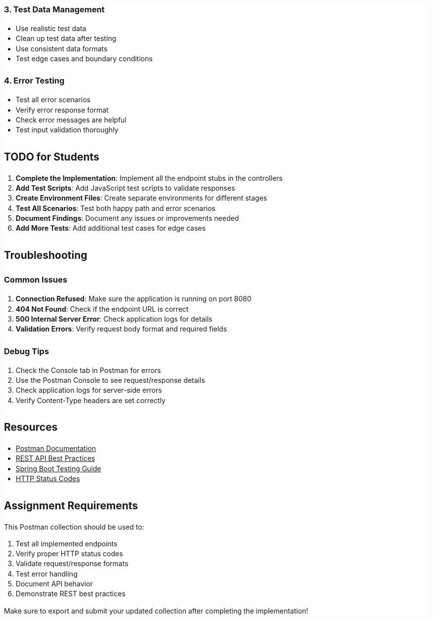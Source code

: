 ### 3. Test Data Management

- Use realistic test data
- Clean up test data after testing
- Use consistent data formats
- Test edge cases and boundary conditions

### 4. Error Testing

- Test all error scenarios
- Verify error response format
- Check error messages are helpful
- Test input validation thoroughly

## TODO for Students

1. **Complete the Implementation**: Implement all the endpoint stubs in the controllers
2. **Add Test Scripts**: Add JavaScript test scripts to validate responses
3. **Create Environment Files**: Create separate environments for different stages
4. **Test All Scenarios**: Test both happy path and error scenarios
5. **Document Findings**: Document any issues or improvements needed
6. **Add More Tests**: Add additional test cases for edge cases

## Troubleshooting

### Common Issues

1. **Connection Refused**: Make sure the application is running on port 8080
2. **404 Not Found**: Check if the endpoint URL is correct
3. **500 Internal Server Error**: Check application logs for details
4. **Validation Errors**: Verify request body format and required fields

### Debug Tips

1. Check the Console tab in Postman for errors
2. Use the Postman Console to see request/response details
3. Check application logs for server-side errors
4. Verify Content-Type headers are set correctly

## Resources

- [Postman Documentation](https://learning.postman.com/)
- [REST API Best Practices](https://restfulapi.net/)
- [Spring Boot Testing Guide](https://spring.io/guides/gs/testing-web/)
- [HTTP Status Codes](https://developer.mozilla.org/en-US/docs/Web/HTTP/Status)

## Assignment Requirements

This Postman collection should be used to:

1. Test all implemented endpoints
2. Verify proper HTTP status codes
3. Validate request/response formats
4. Test error handling
5. Document API behavior
6. Demonstrate REST best practices

Make sure to export and submit your updated collection after completing the implementation!